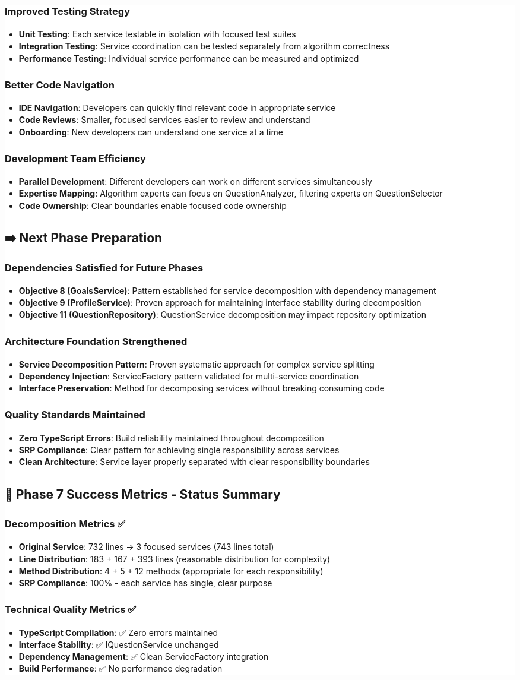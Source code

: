 ### **Improved Testing Strategy**
- **Unit Testing**: Each service testable in isolation with focused test suites
- **Integration Testing**: Service coordination can be tested separately from algorithm correctness
- **Performance Testing**: Individual service performance can be measured and optimized

### **Better Code Navigation**
- **IDE Navigation**: Developers can quickly find relevant code in appropriate service
- **Code Reviews**: Smaller, focused services easier to review and understand
- **Onboarding**: New developers can understand one service at a time

### **Development Team Efficiency**
- **Parallel Development**: Different developers can work on different services simultaneously
- **Expertise Mapping**: Algorithm experts can focus on QuestionAnalyzer, filtering experts on QuestionSelector
- **Code Ownership**: Clear boundaries enable focused code ownership

## ➡️ Next Phase Preparation

### **Dependencies Satisfied for Future Phases**
- **Objective 8 (GoalsService)**: Pattern established for service decomposition with dependency management
- **Objective 9 (ProfileService)**: Proven approach for maintaining interface stability during decomposition
- **Objective 11 (QuestionRepository)**: QuestionService decomposition may impact repository optimization

### **Architecture Foundation Strengthened**
- **Service Decomposition Pattern**: Proven systematic approach for complex service splitting
- **Dependency Injection**: ServiceFactory pattern validated for multi-service coordination
- **Interface Preservation**: Method for decomposing services without breaking consuming code

### **Quality Standards Maintained**
- **Zero TypeScript Errors**: Build reliability maintained throughout decomposition
- **SRP Compliance**: Clear pattern for achieving single responsibility across services
- **Clean Architecture**: Service layer properly separated with clear responsibility boundaries

## 🏁 Phase 7 Success Metrics - Status Summary

### **Decomposition Metrics** ✅
- **Original Service**: 732 lines → 3 focused services (743 lines total)
- **Line Distribution**: 183 + 167 + 393 lines (reasonable distribution for complexity)
- **Method Distribution**: 4 + 5 + 12 methods (appropriate for each responsibility)
- **SRP Compliance**: 100% - each service has single, clear purpose

### **Technical Quality Metrics** ✅
- **TypeScript Compilation**: ✅ Zero errors maintained
- **Interface Stability**: ✅ IQuestionService unchanged 
- **Dependency Management**: ✅ Clean ServiceFactory integration
- **Build Performance**: ✅ No performance degradation
